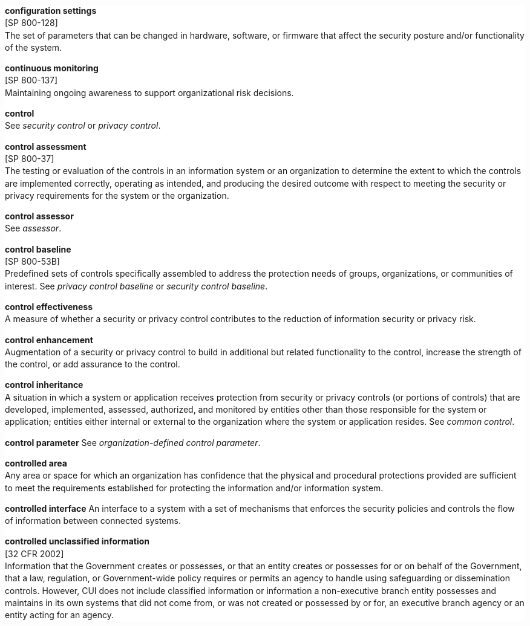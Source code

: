 **configuration settings**  
[SP 800-128]  
The set of parameters that can be changed in hardware, software, or firmware that affect the security posture and/or functionality of the system.

**continuous monitoring**  
[SP 800-137]  
Maintaining ongoing awareness to support organizational risk decisions.

**control**  
See _security control_ or _privacy control_.

**control assessment**  
[SP 800-37]  
The testing or evaluation of the controls in an information system or an organization to determine the extent to which the controls are implemented correctly, operating as intended, and producing the desired outcome with respect to meeting the security or privacy requirements for the system or the organization.

**control assessor**  
See _assessor_.

**control baseline**  
[SP 800-53B]  
Predefined sets of controls specifically assembled to address the protection needs of groups, organizations, or communities of interest. See _privacy control baseline_ or _security control baseline_.

**control effectiveness**  
A measure of whether a security or privacy control contributes to the reduction of information security or privacy risk.

**control enhancement**  
Augmentation of a security or privacy control to build in additional but related functionality to the control, increase the strength of the control, or add assurance to the control.

**control inheritance**  
A situation in which a system or application receives protection from security or privacy controls (or portions of controls) that are developed, implemented, assessed, authorized, and monitored by entities other than those responsible for the system or application; entities either internal or external to the organization where the system or application resides. See _common control_.

**control parameter**
See _organization-defined control parameter_.

**controlled area**  
Any area or space for which an organization has confidence that the physical and procedural protections provided are sufficient to meet the requirements established for protecting the information and/or information system.

**controlled interface**
An interface to a system with a set of mechanisms that enforces the security policies and controls the flow of information between connected systems.

**controlled unclassified information**  
[32 CFR 2002]  
Information that the Government creates or possesses, or that an entity creates or possesses for or on behalf of the Government, that a law, regulation, or Government-wide policy requires or permits an agency to handle using safeguarding or dissemination controls. However, CUI does not include classified information or information a non-executive branch entity possesses and maintains in its own systems that did not come from, or was not created or possessed by or for, an executive branch agency or an entity acting for an agency.
